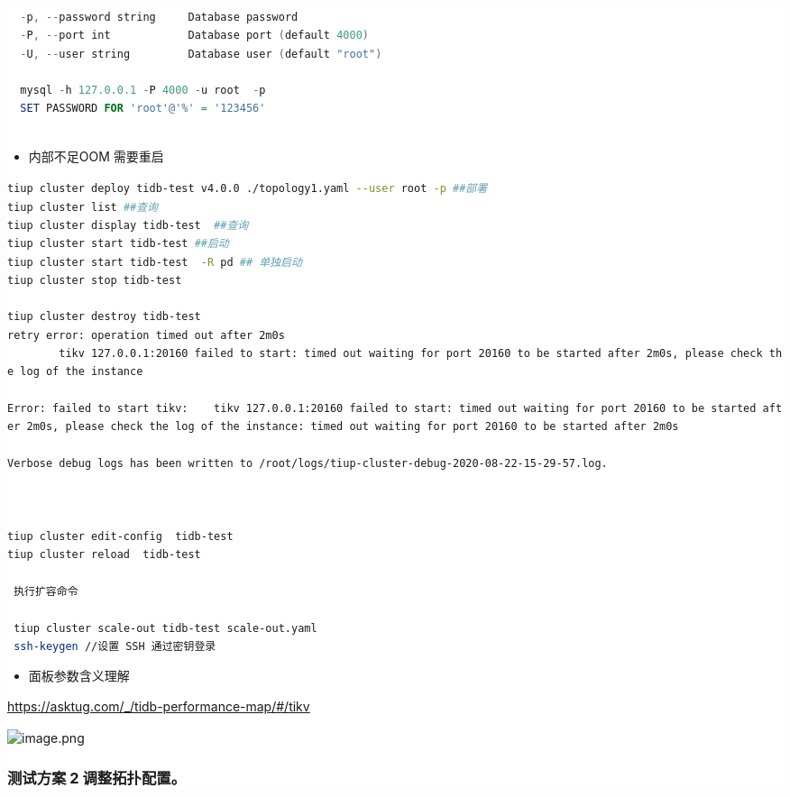 ~~~powershell
  -p, --password string     Database password
  -P, --port int            Database port (default 4000)
  -U, --user string         Database user (default "root")

  mysql -h 127.0.0.1 -P 4000 -u root  -p 
  SET PASSWORD FOR 'root'@'%' = '123456'
  
~~~



- 内部不足OOM 需要重启



```bash
tiup cluster deploy tidb-test v4.0.0 ./topology1.yaml --user root -p ##部署
tiup cluster list ##查询
tiup cluster display tidb-test  ##查询
tiup cluster start tidb-test ##启动
tiup cluster start tidb-test  -R pd ## 单独启动
tiup cluster stop tidb-test

tiup cluster destroy tidb-test
retry error: operation timed out after 2m0s
        tikv 127.0.0.1:20160 failed to start: timed out waiting for port 20160 to be started after 2m0s, please check the log of the instance

Error: failed to start tikv:    tikv 127.0.0.1:20160 failed to start: timed out waiting for port 20160 to be started after 2m0s, please check the log of the instance: timed out waiting for port 20160 to be started after 2m0s

Verbose debug logs has been written to /root/logs/tiup-cluster-debug-2020-08-22-15-29-57.log.



tiup cluster edit-config  tidb-test
tiup cluster reload  tidb-test

 执行扩容命令

 tiup cluster scale-out tidb-test scale-out.yaml
 ssh-keygen //设置 SSH 通过密钥登录
```



- 面板参数含义理解

https://asktug.com/_/tidb-performance-map/#/tikv

![image.png](https://i.loli.net/2020/08/21/usKWOaTyMDZ3QpY.png)



### 测试方案 2  调整拓扑配置。
